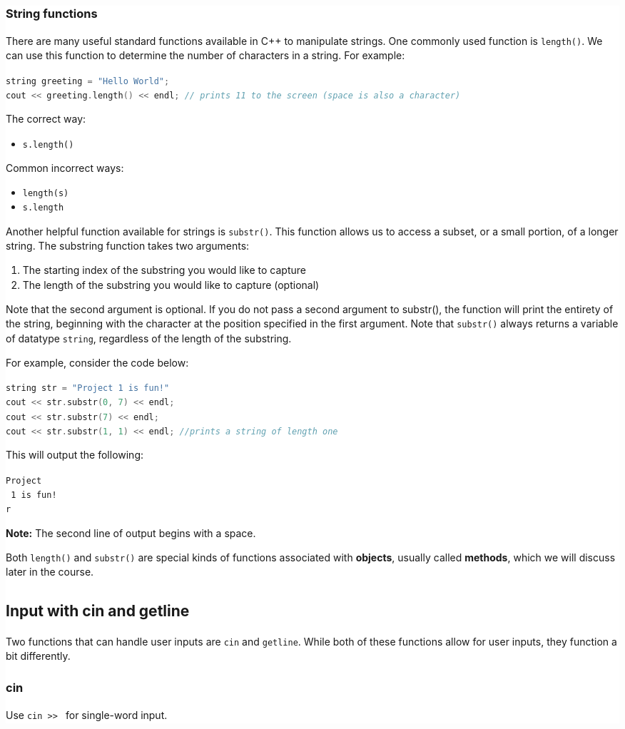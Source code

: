 ### String functions

There are many useful standard functions available in C++ to manipulate strings. One commonly used function is ```length()```. We can use this function to determine the number of characters in a string. For example:

```cpp
string greeting = "Hello World";
cout << greeting.length() << endl; // prints 11 to the screen (space is also a character)
```

The correct way:
* ```s.length()```

Common incorrect ways:
* ```length(s)```
* ```s.length```

Another helpful function available for strings is `substr()`. This function allows us to access a subset, or a small portion, of a longer string. The substring function takes two arguments:
1. The starting index of the substring you would like to capture
2. The length of the substring you would like to capture (optional)

Note that the second argument is optional. If you do not pass a second argument to substr(), the function will print the entirety of the string, beginning with the character at the position specified in the first argument. Note that `substr()` always returns a variable of datatype `string`, regardless of the length of the substring.

For example, consider the code below:

```cpp
string str = "Project 1 is fun!"
cout << str.substr(0, 7) << endl;
cout << str.substr(7) << endl;
cout << str.substr(1, 1) << endl; //prints a string of length one
```

This will output the following:
```
Project
 1 is fun!
r
```
**Note:** The second line of output begins with a space.

Both `length()` and `substr()` are special kinds of functions associated with **objects**, usually called **methods**, which we will discuss later in the course.


## Input with cin and getline <a name="cin"></a>

Two functions that can handle user inputs are ```cin``` and ```getline```. While both of these functions allow for user inputs, they function a bit differently.

### cin

Use `cin >> ` for single-word input. 
